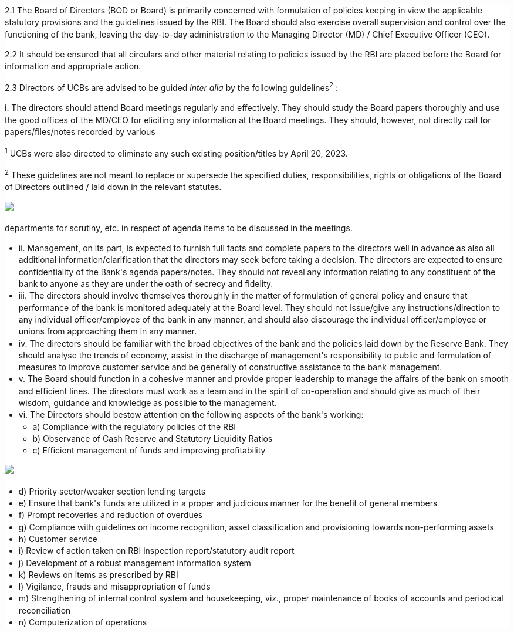 2.1 The Board of Directors (BOD or Board) is primarily concerned with formulation of policies keeping in view the applicable statutory provisions and the guidelines issued by the RBI. The Board should also exercise overall supervision and control over the functioning of the bank, leaving the day-to-day administration to the Managing Director (MD) / Chief Executive Officer (CEO).

2.2 It should be ensured that all circulars and other material relating to policies issued by the RBI are placed before the Board for information and appropriate action.

2.3 Directors of UCBs are advised to be guided *inter alia* by the following guidelines<sup>2</sup> :

i. The directors should attend Board meetings regularly and effectively. They should study the Board papers thoroughly and use the good offices of the MD/CEO for eliciting any information at the Board meetings. They should, however, not directly call for papers/files/notes recorded by various

 <sup>1</sup> UCBs were also directed to eliminate any such existing position/titles by April 20, 2023.

<sup>2</sup> These guidelines are not meant to replace or supersede the specified duties, responsibilities, rights or obligations of the Board of Directors outlined / laid down in the relevant statutes.

![](_page_4_Picture_0.jpeg)

departments for scrutiny, etc. in respect of agenda items to be discussed in the meetings.

- ii. Management, on its part, is expected to furnish full facts and complete papers to the directors well in advance as also all additional information/clarification that the directors may seek before taking a decision. The directors are expected to ensure confidentiality of the Bank's agenda papers/notes. They should not reveal any information relating to any constituent of the bank to anyone as they are under the oath of secrecy and fidelity.
- iii. The directors should involve themselves thoroughly in the matter of formulation of general policy and ensure that performance of the bank is monitored adequately at the Board level. They should not issue/give any instructions/direction to any individual officer/employee of the bank in any manner, and should also discourage the individual officer/employee or unions from approaching them in any manner.
- iv. The directors should be familiar with the broad objectives of the bank and the policies laid down by the Reserve Bank. They should analyse the trends of economy, assist in the discharge of management's responsibility to public and formulation of measures to improve customer service and be generally of constructive assistance to the bank management.
- v. The Board should function in a cohesive manner and provide proper leadership to manage the affairs of the bank on smooth and efficient lines. The directors must work as a team and in the spirit of co-operation and should give as much of their wisdom, guidance and knowledge as possible to the management.
- vi. The Directors should bestow attention on the following aspects of the bank's working:
	- a) Compliance with the regulatory policies of the RBI
	- b) Observance of Cash Reserve and Statutory Liquidity Ratios
	- c) Efficient management of funds and improving profitability

![](_page_5_Picture_0.jpeg)

- d) Priority sector/weaker section lending targets
- e) Ensure that bank's funds are utilized in a proper and judicious manner for the benefit of general members
- f) Prompt recoveries and reduction of overdues
- g) Compliance with guidelines on income recognition, asset classification and provisioning towards non-performing assets
- h) Customer service
- i) Review of action taken on RBI inspection report/statutory audit report
- j) Development of a robust management information system
- k) Reviews on items as prescribed by RBI
- l) Vigilance, frauds and misappropriation of funds
- m) Strengthening of internal control system and housekeeping, viz., proper maintenance of books of accounts and periodical reconciliation
- n) Computerization of operations